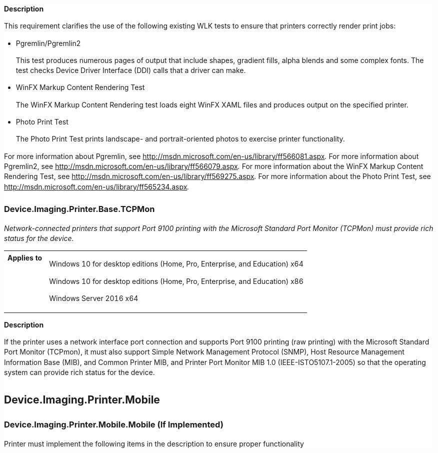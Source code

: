 **Description**

This requirement clarifies the use of the following existing WLK tests to ensure that printers correctly render print jobs:

-   Pgremlin/Pgremlin2

	This test produces numerous pages of output that include shapes, gradient fills, alpha blends and some complex fonts. The test checks Device Driver Interface (DDI) calls that a driver can make.

-   WinFX Markup Content Rendering Test

	The WinFX Markup Content Rendering test loads eight WinFX XAML files and produces output on the specified printer.

-   Photo Print Test

	The Photo Print Test prints landscape- and portrait-oriented photos to exercise printer functionality.

For more information about Pgremlin, see <http://msdn.microsoft.com/en-us/library/ff566081.aspx>*.*
For more information about Pgremlin2, see <http://msdn.microsoft.com/en-us/library/ff566079.aspx>*.*
For more information about the WinFX Markup Content Rendering Test, see <http://msdn.microsoft.com/en-us/library/ff569275.aspx>*.*
For more information about the Photo Print Test, see <http://msdn.microsoft.com/en-us/library/ff565234.aspx>*.*

### Device.Imaging.Printer.Base.TCPMon

*Network-connected printers that support Port 9100 printing with the Microsoft Standard Port Monitor (TCPMon) must provide rich status for the device.*

<table>
<tr>
<th>Applies to</th>
<td>
<p>Windows 10 for desktop editions (Home, Pro, Enterprise, and Education) x64</p>
<p>Windows 10 for desktop editions (Home, Pro, Enterprise, and Education) x86</p>
<p>Windows Server 2016 x64</p>
</td></tr></table>

**Description**

If the printer uses a network interface port connection and supports Port 9100 printing (raw printing) with the Microsoft Standard Port Monitor (TCPmon), it must also support Simple Network Management Protocol (SNMP), Host Resource Management Information Base (MIB), and Common Printer MIB, and Printer Port Monitor MIB 1.0 (IEEE-ISTO5107.1-2005) so that the operating system can provide rich status for the device.

<a name="device.imaging.printer.mobile"></a>
## Device.Imaging.Printer.Mobile

### Device.Imaging.Printer.Mobile.Mobile (If Implemented)

Printer must implement the following items in the description to ensure proper functionality
